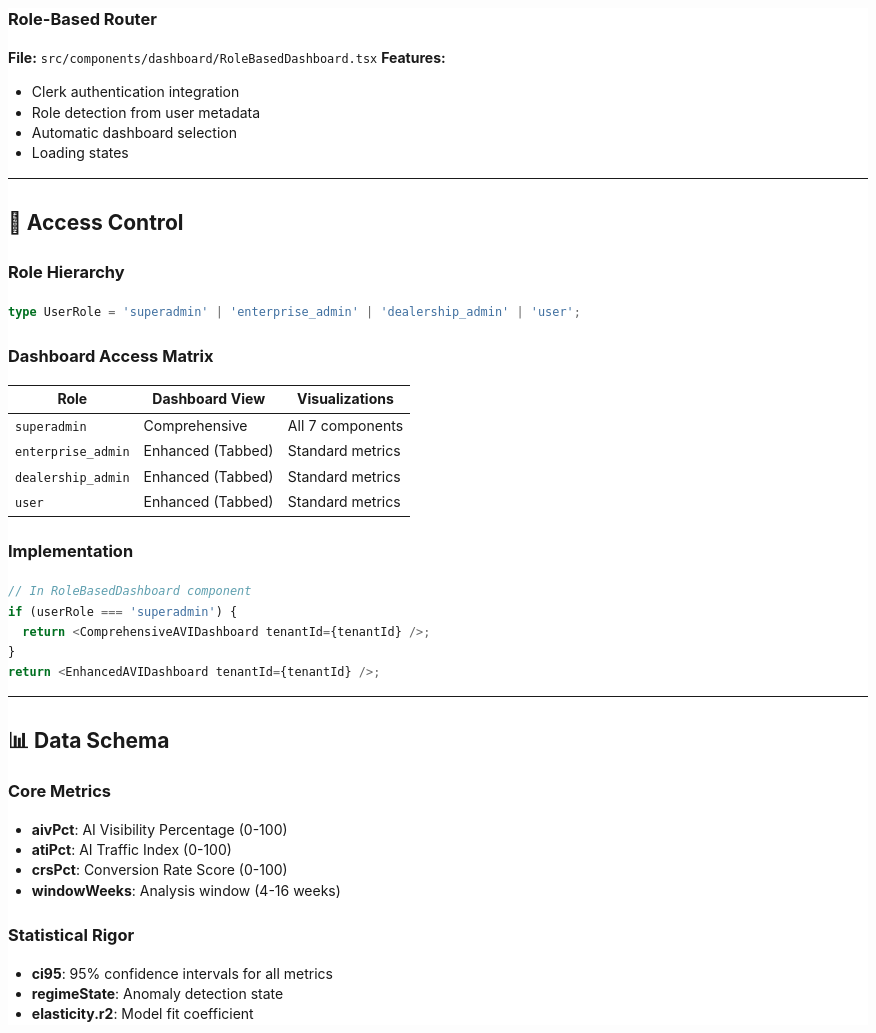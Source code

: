 ### Role-Based Router
**File:** `src/components/dashboard/RoleBasedDashboard.tsx`
**Features:**
- Clerk authentication integration
- Role detection from user metadata
- Automatic dashboard selection
- Loading states

---

## 🔐 Access Control

### Role Hierarchy
```typescript
type UserRole = 'superadmin' | 'enterprise_admin' | 'dealership_admin' | 'user';
```

### Dashboard Access Matrix

| Role                | Dashboard View        | Visualizations          |
|---------------------|-----------------------|-------------------------|
| `superadmin`        | Comprehensive         | All 7 components        |
| `enterprise_admin`  | Enhanced (Tabbed)     | Standard metrics        |
| `dealership_admin`  | Enhanced (Tabbed)     | Standard metrics        |
| `user`              | Enhanced (Tabbed)     | Standard metrics        |

### Implementation
```typescript
// In RoleBasedDashboard component
if (userRole === 'superadmin') {
  return <ComprehensiveAVIDashboard tenantId={tenantId} />;
}
return <EnhancedAVIDashboard tenantId={tenantId} />;
```

---

## 📊 Data Schema

### Core Metrics
- **aivPct**: AI Visibility Percentage (0-100)
- **atiPct**: AI Traffic Index (0-100)
- **crsPct**: Conversion Rate Score (0-100)
- **windowWeeks**: Analysis window (4-16 weeks)

### Statistical Rigor
- **ci95**: 95% confidence intervals for all metrics
- **regimeState**: Anomaly detection state
- **elasticity.r2**: Model fit coefficient
